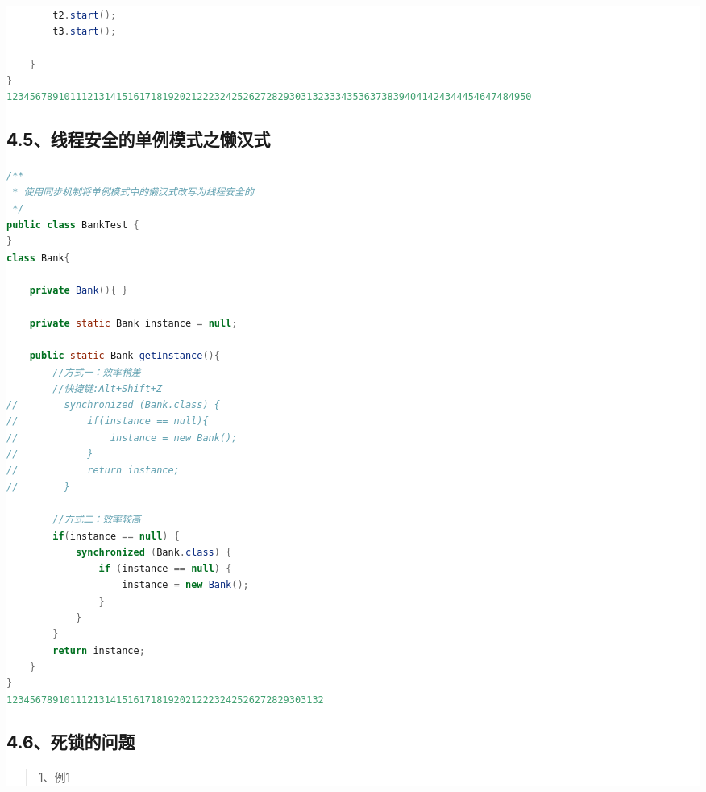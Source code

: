```java
        t2.start();
        t3.start();

    }
}
1234567891011121314151617181920212223242526272829303132333435363738394041424344454647484950
```

## 4.5、线程安全的单例模式之懒汉式

```java
/**
 * 使用同步机制将单例模式中的懒汉式改写为线程安全的
 */
public class BankTest { 
}
class Bank{ 

    private Bank(){ }

    private static Bank instance = null;

    public static Bank getInstance(){ 
        //方式一：效率稍差
        //快捷键:Alt+Shift+Z
//        synchronized (Bank.class) { 
//            if(instance == null){ 
//                instance = new Bank();
//            }
//            return instance;
//        }

        //方式二：效率较高
        if(instance == null) { 
            synchronized (Bank.class) { 
                if (instance == null) { 
                    instance = new Bank();
                }
            }
        }
        return instance;
    }
}
1234567891011121314151617181920212223242526272829303132
```

## 4.6、死锁的问题

> 1、例1
>
